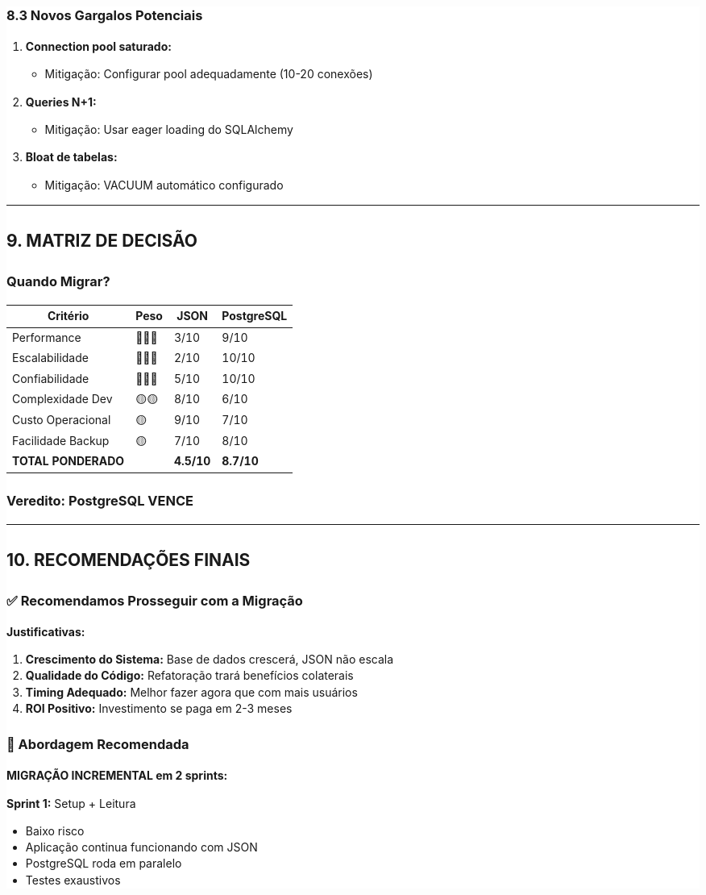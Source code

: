 ### 8.3 Novos Gargalos Potenciais

1. **Connection pool saturado:**
   - Mitigação: Configurar pool adequadamente (10-20 conexões)

2. **Queries N+1:**
   - Mitigação: Usar eager loading do SQLAlchemy

3. **Bloat de tabelas:**
   - Mitigação: VACUUM automático configurado

---

## 9. MATRIZ DE DECISÃO

### Quando Migrar?

| Critério | Peso | JSON | PostgreSQL |
|----------|------|------|------------|
| Performance | 🔴🔴🔴 | 3/10 | 9/10 |
| Escalabilidade | 🔴🔴🔴 | 2/10 | 10/10 |
| Confiabilidade | 🔴🔴🔴 | 5/10 | 10/10 |
| Complexidade Dev | 🟡🟡 | 8/10 | 6/10 |
| Custo Operacional | 🟡 | 9/10 | 7/10 |
| Facilidade Backup | 🟡 | 7/10 | 8/10 |
| **TOTAL PONDERADO** | | **4.5/10** | **8.7/10** |

### Veredito: PostgreSQL VENCE

---

## 10. RECOMENDAÇÕES FINAIS

### ✅ Recomendamos Prosseguir com a Migração

**Justificativas:**
1. **Crescimento do Sistema:** Base de dados crescerá, JSON não escala
2. **Qualidade do Código:** Refatoração trará benefícios colaterais
3. **Timing Adequado:** Melhor fazer agora que com mais usuários
4. **ROI Positivo:** Investimento se paga em 2-3 meses

### 🎯 Abordagem Recomendada

**MIGRAÇÃO INCREMENTAL em 2 sprints:**

**Sprint 1:** Setup + Leitura
- Baixo risco
- Aplicação continua funcionando com JSON
- PostgreSQL roda em paralelo
- Testes exaustivos
